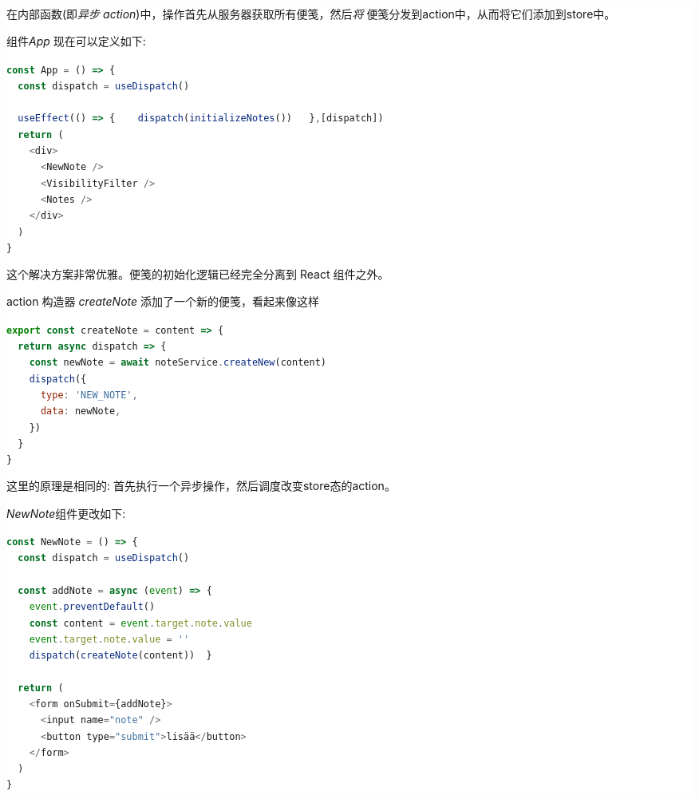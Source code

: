 在内部函数(即*异步 action*)中，操作首先从服务器获取所有便笺，然后*将* 便笺分发到action中，从而将它们添加到store中。

组件*App* 现在可以定义如下:

```js
const App = () => {
  const dispatch = useDispatch()

  useEffect(() => {    dispatch(initializeNotes())   },[dispatch]) 
  return (
    <div>
      <NewNote />
      <VisibilityFilter />
      <Notes />
    </div>
  )
}
```

这个解决方案非常优雅。便笺的初始化逻辑已经完全分离到 React 组件之外。

action 构造器 *createNote* 添加了一个新的便笺，看起来像这样

```js
export const createNote = content => {
  return async dispatch => {
    const newNote = await noteService.createNew(content)
    dispatch({
      type: 'NEW_NOTE',
      data: newNote,
    })
  }
}
```

这里的原理是相同的: 首先执行一个异步操作，然后调度改变store态的action。

*NewNote*组件更改如下:

```js
const NewNote = () => {
  const dispatch = useDispatch()
  
  const addNote = async (event) => {
    event.preventDefault()
    const content = event.target.note.value
    event.target.note.value = ''
    dispatch(createNote(content))  }

  return (
    <form onSubmit={addNote}>
      <input name="note" />
      <button type="submit">lisää</button>
    </form>
  )
}
```
